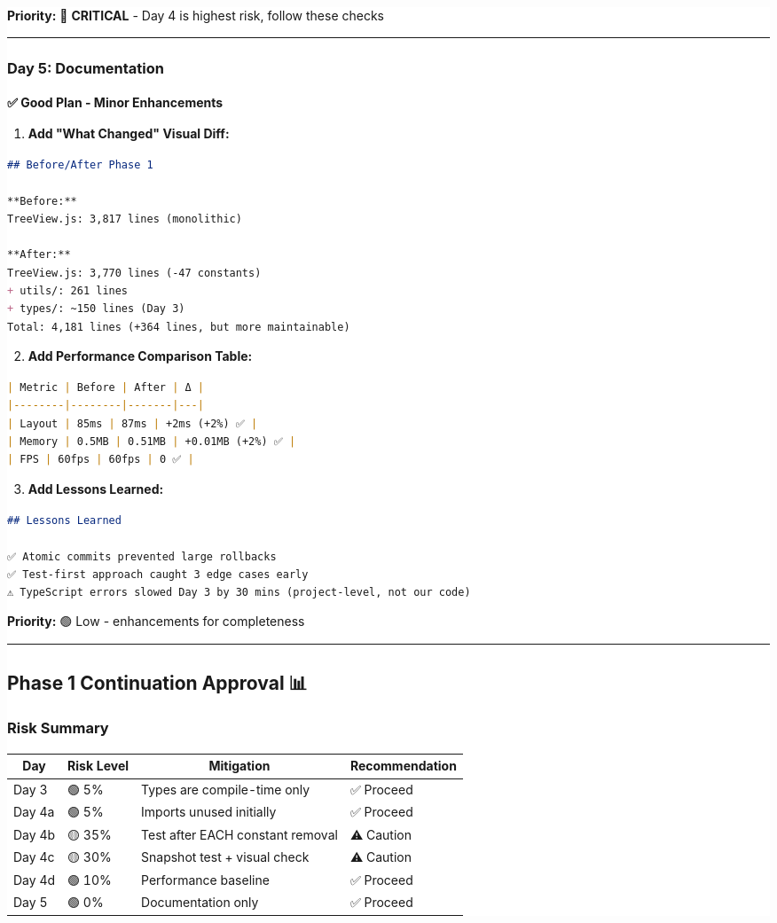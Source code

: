 **Priority:** 🔴 **CRITICAL** - Day 4 is highest risk, follow these checks

---

### Day 5: Documentation

**✅ Good Plan - Minor Enhancements**

1. **Add "What Changed" Visual Diff:**
```markdown
## Before/After Phase 1

**Before:**
TreeView.js: 3,817 lines (monolithic)

**After:**
TreeView.js: 3,770 lines (-47 constants)
+ utils/: 261 lines
+ types/: ~150 lines (Day 3)
Total: 4,181 lines (+364 lines, but more maintainable)
```

2. **Add Performance Comparison Table:**
```markdown
| Metric | Before | After | Δ |
|--------|--------|-------|---|
| Layout | 85ms | 87ms | +2ms (+2%) ✅ |
| Memory | 0.5MB | 0.51MB | +0.01MB (+2%) ✅ |
| FPS | 60fps | 60fps | 0 ✅ |
```

3. **Add Lessons Learned:**
```markdown
## Lessons Learned

✅ Atomic commits prevented large rollbacks
✅ Test-first approach caught 3 edge cases early
⚠️ TypeScript errors slowed Day 3 by 30 mins (project-level, not our code)
```

**Priority:** 🟢 Low - enhancements for completeness

---

## Phase 1 Continuation Approval 📊

### Risk Summary

| Day | Risk Level | Mitigation | Recommendation |
|-----|-----------|-----------|----------------|
| Day 3 | 🟢 5% | Types are compile-time only | ✅ Proceed |
| Day 4a | 🟢 5% | Imports unused initially | ✅ Proceed |
| Day 4b | 🟡 35% | Test after EACH constant removal | ⚠️ Caution |
| Day 4c | 🟡 30% | Snapshot test + visual check | ⚠️ Caution |
| Day 4d | 🟢 10% | Performance baseline | ✅ Proceed |
| Day 5 | 🟢 0% | Documentation only | ✅ Proceed |
